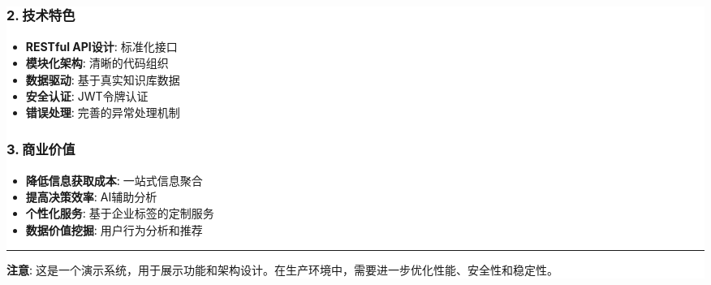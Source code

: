 ### 2. 技术特色
- **RESTful API设计**: 标准化接口
- **模块化架构**: 清晰的代码组织
- **数据驱动**: 基于真实知识库数据
- **安全认证**: JWT令牌认证
- **错误处理**: 完善的异常处理机制

### 3. 商业价值
- **降低信息获取成本**: 一站式信息聚合
- **提高决策效率**: AI辅助分析
- **个性化服务**: 基于企业标签的定制服务
- **数据价值挖掘**: 用户行为分析和推荐

---

**注意**: 这是一个演示系统，用于展示功能和架构设计。在生产环境中，需要进一步优化性能、安全性和稳定性。 